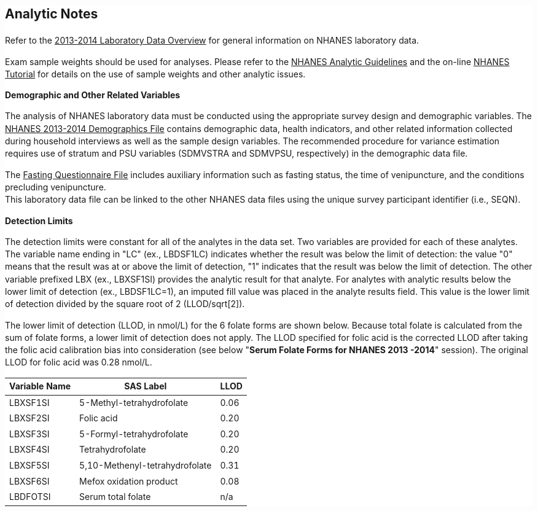 ## Analytic Notes

Refer to the [2013-2014 Laboratory Data
Overview](https://wwwn.cdc.gov/nchs/nhanes/continuousnhanes/overviewlab.aspx?BeginYear=2013)
for general information on NHANES laboratory data.

Exam sample weights should be used for analyses. Please refer to the [NHANES
Analytic Guidelines](https://wwwn.cdc.gov/nchs/nhanes/analyticguidelines.aspx)
and the on-line [NHANES Tutorial](https://www.cdc.gov/nchs/tutorials/) for
details on the use of sample weights and other analytic issues.

**Demographic and Other Related Variables**

The analysis of NHANES laboratory data must be conducted using the appropriate
survey design and demographic variables. The [NHANES 2013-2014 Demographics
File](https://wwwn.cdc.gov/nchs/nhanes/search/datapage.aspx?Component=Demographics&CycleBeginYear=2013)
contains demographic data, health indicators, and other related information
collected during household interviews as well as the sample design variables.
The recommended procedure for variance estimation requires use of stratum and
PSU variables (SDMVSTRA and SDMVPSU, respectively) in the demographic data
file.

The [Fasting Questionnaire
File](https://wwwn.cdc.gov/Nchs/Nhanes/2013-2014/FASTQX_H.htm) includes
auxiliary information such as fasting status, the time of venipuncture, and
the conditions precluding venipuncture.  
This laboratory data file can be linked to the other NHANES data files using
the unique survey participant identifier (i.e., SEQN).

**Detection Limits**

The detection limits were constant for all of the analytes in the data set.
Two variables are provided for each of these analytes. The variable name
ending in "LC" (ex., LBDSF1LC) indicates whether the result was below the
limit of detection: the value "0" means that the result was at or above the
limit of detection, "1" indicates that the result was below the limit of
detection. The other variable prefixed LBX (ex., LBXSF1SI) provides the
analytic result for that analyte. For analytes with analytic results below the
lower limit of detection (ex., LBDSF1LC=1), an imputed fill value was placed
in the analyte results field. This value is the lower limit of detection
divided by the square root of 2 (LLOD/sqrt[2]).

The lower limit of detection (LLOD, in nmol/L) for the 6 folate forms are
shown below. Because total folate is calculated from the sum of folate forms,
a lower limit of detection does not apply. The LLOD specified for folic acid
is the corrected LLOD after taking the folic acid calibration bias into
consideration (see below "**Serum Folate Forms for NHANES 2013 -2014**"
session). The original LLOD for folic acid was 0.28 nmol/L.

**Variable Name** |  **SAS Label** |  **LLOD**  
---|---|---  
LBXSF1SI |  5-Methyl-tetrahydrofolate |  0.06  
LBXSF2SI |  Folic acid |  0.20  
LBXSF3SI |  5-Formyl-tetrahydrofolate |  0.20  
LBXSF4SI |  Tetrahydrofolate |  0.20  
LBXSF5SI |  5,10-Methenyl-tetrahydrofolate |  0.31  
LBXSF6SI |  Mefox oxidation product |  0.08  
LBDFOTSI |  Serum total folate |      n/a   
  